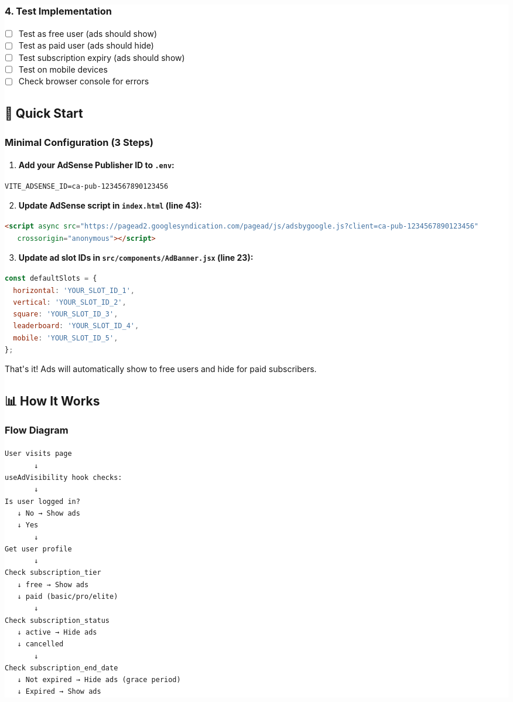 ### 4. Test Implementation
- [ ] Test as free user (ads should show)
- [ ] Test as paid user (ads should hide)
- [ ] Test subscription expiry (ads should show)
- [ ] Test on mobile devices
- [ ] Check browser console for errors

## 🚀 Quick Start

### Minimal Configuration (3 Steps)

1. **Add your AdSense Publisher ID to `.env`:**
```env
VITE_ADSENSE_ID=ca-pub-1234567890123456
```

2. **Update AdSense script in `index.html` (line 43):**
```html
<script async src="https://pagead2.googlesyndication.com/pagead/js/adsbygoogle.js?client=ca-pub-1234567890123456"
   crossorigin="anonymous"></script>
```

3. **Update ad slot IDs in `src/components/AdBanner.jsx` (line 23):**
```javascript
const defaultSlots = {
  horizontal: 'YOUR_SLOT_ID_1',
  vertical: 'YOUR_SLOT_ID_2',
  square: 'YOUR_SLOT_ID_3',
  leaderboard: 'YOUR_SLOT_ID_4',
  mobile: 'YOUR_SLOT_ID_5',
};
```

That's it! Ads will automatically show to free users and hide for paid subscribers.

## 📊 How It Works

### Flow Diagram

```
User visits page
       ↓
useAdVisibility hook checks:
       ↓
Is user logged in?
   ↓ No → Show ads
   ↓ Yes
       ↓
Get user profile
       ↓
Check subscription_tier
   ↓ free → Show ads
   ↓ paid (basic/pro/elite)
       ↓
Check subscription_status
   ↓ active → Hide ads
   ↓ cancelled
       ↓
Check subscription_end_date
   ↓ Not expired → Hide ads (grace period)
   ↓ Expired → Show ads
```
